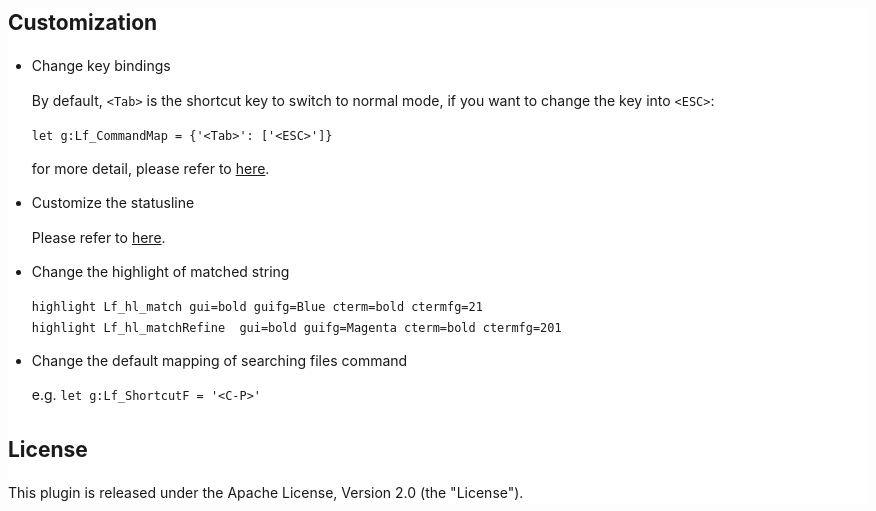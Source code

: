 Customization
-------------

 * Change key bindings

    By default, `<Tab>` is the shortcut key to switch to normal mode, if you want to change the key into `<ESC>`:

    `let g:Lf_CommandMap = {'<Tab>': ['<ESC>']}`

    for more detail, please refer to [here][7].

 * Customize the statusline

    Please refer to [here][4].

 * Change the highlight of matched string

    ```vim
    highlight Lf_hl_match gui=bold guifg=Blue cterm=bold ctermfg=21
    highlight Lf_hl_matchRefine  gui=bold guifg=Magenta cterm=bold ctermfg=201
    ```

 * Change the default mapping of searching files command

    e.g. `let g:Lf_ShortcutF = '<C-P>'`

License
-------

This plugin is released under the Apache License, Version 2.0 (the "License").


  [1]: https://github.com/Yggdroot/Images/blob/master/leaderf/leaderf_1.gif
  [2]: https://github.com/Yggdroot/Images/blob/master/leaderf/leaderf_2.gif
  [3]: https://github.com/gmarik/Vundle.vim
  [4]: https://github.com/Yggdroot/LeaderF/blob/master/doc/leaderf.txt#L189-L349
  [5]: https://github.com/junegunn/vim-plug
  [6]: https://stackoverflow.com/questions/2817869/error-unable-to-find-vcvarsall-bat
  [7]: https://github.com/Yggdroot/LeaderF/blob/master/doc/leaderf.txt#L476-L481
